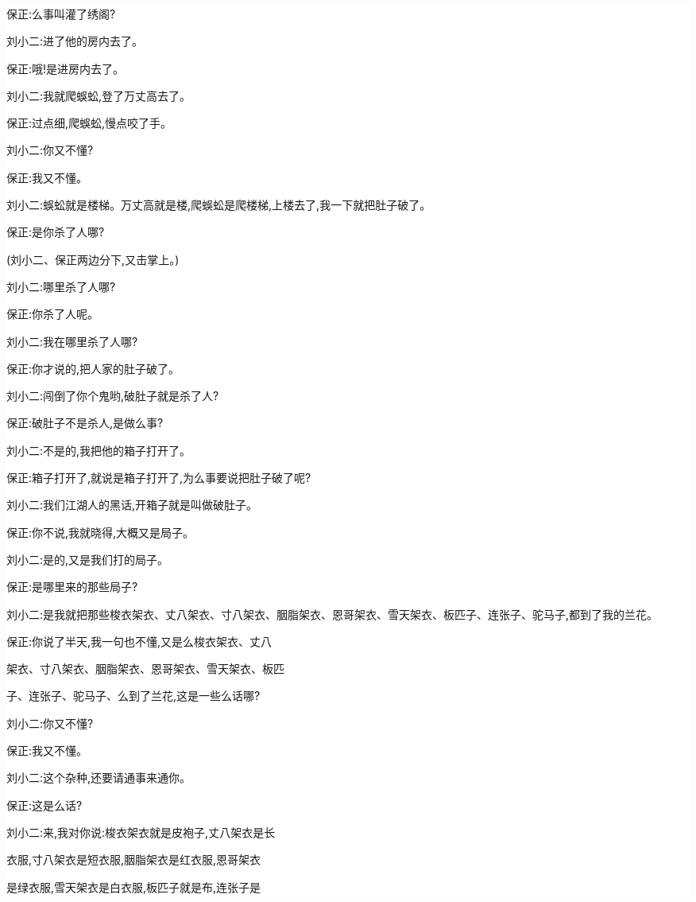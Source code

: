 保正:么事叫灌了绣阁?

刘小二:进了他的房内去了。

保正:哦!是进房内去了。

刘小二:我就爬蜈蚣,登了万丈高去了。

保正:过点细,爬蜈蚣,慢点咬了手。

刘小二:你又不懂?

保正:我又不懂。

刘小二:蜈蚣就是楼梯。万丈高就是楼,爬蜈蚣是爬楼梯,上楼去了,我一下就把肚子破了。

保正:是你杀了人哪?

(刘小二、保正两边分下,又击掌上。)

刘小二:哪里杀了人哪?

保正:你杀了人呢。

刘小二:我在哪里杀了人哪?

保正:你才说的,把人家的肚子破了。

刘小二:闯倒了你个鬼哟,破肚子就是杀了人?

保正:破肚子不是杀人,是做么事?

刘小二:不是的,我把他的箱子打开了。

保正:箱子打开了,就说是箱子打开了,为么事要说把肚子破了呢?

刘小二:我们江湖人的黑话,开箱子就是叫做破肚子。

保正:你不说,我就晓得,大概又是局子。

刘小二:是的,又是我们打的局子。

保正:是哪里来的那些局子?

刘小二:是我就把那些梭衣架衣、丈八架衣、寸八架衣、胭脂架衣、恩哥架衣、雪天架衣、板匹子、连张子、驼马子,都到了我的兰花。

保正:你说了半天,我一句也不懂,又是么梭衣架衣、丈八

架衣、寸八架衣、胭脂架衣、恩哥架衣、雪天架衣、板匹

子、连张子、驼马子、么到了兰花,这是一些么话哪?

刘小二:你又不懂?

保正:我又不懂。

刘小二:这个杂种,还要请通事来通你。

保正:这是么话?

刘小二:来,我对你说:梭衣架衣就是皮袍子,丈八架衣是长

衣服,寸八架衣是短衣服,胭脂架衣是红衣服,恩哥架衣

是绿衣服,雪天架衣是白衣服,板匹子就是布,连张子是
